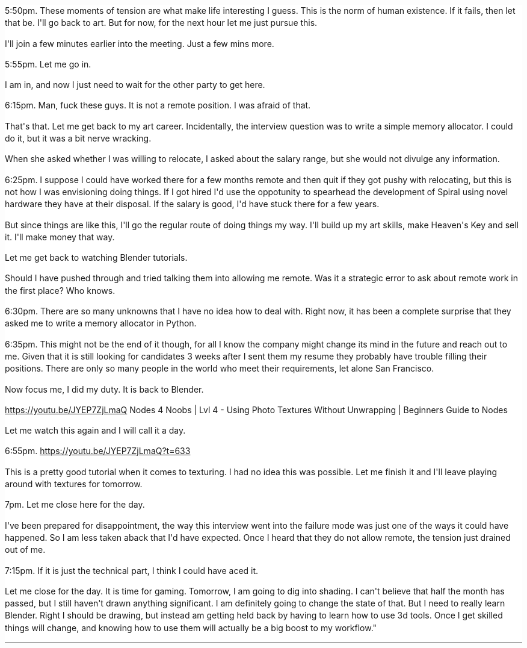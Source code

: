 5:50pm. These moments of tension are what make life interesting I guess. This is the norm of human existence. If it fails, then let that be. I'll go back to art. But for now, for the next hour let me just pursue this.

I'll join a few minutes earlier into the meeting. Just a few mins more.

5:55pm. Let me go in.

I am in, and now I just need to wait for the other party to get here.

6:15pm. Man, fuck these guys. It is not a remote position. I was afraid of that.

That's that. Let me get back to my art career. Incidentally, the interview question was to write a simple memory allocator. I could do it, but it was a bit nerve wracking.

When she asked whether I was willing to relocate, I asked about the salary range, but she would not divulge any information.

6:25pm. I suppose I could have worked there for a few months remote and then quit if they got pushy with relocating, but this is not how I was envisioning doing things. If I got hired I'd use the oppotunity to spearhead the development of Spiral using novel hardware they have at their disposal. If the salary is good, I'd have stuck there for a few years.

But since things are like this, I'll go the regular route of doing things my way. I'll build up my art skills, make Heaven's Key and sell it. I'll make money that way.

Let me get back to watching Blender tutorials.

Should I have pushed through and tried talking them into allowing me remote. Was it a strategic error to ask about remote work in the first place? Who knows.

6:30pm. There are so many unknowns that I have no idea how to deal with. Right now, it has been a complete surprise that they asked me to write a memory allocator in Python.

6:35pm. This might not be the end of it though, for all I know the company might change its mind in the future and reach out to me. Given that it is still looking for candidates 3 weeks after I sent them my resume they probably have trouble filling their positions. There are only so many people in the world who meet their requirements, let alone San Francisco.

Now focus me, I did my duty. It is back to Blender.

https://youtu.be/JYEP7ZjLmaQ
Nodes 4 Noobs | Lvl 4 - Using Photo Textures Without Unwrapping | Beginners Guide to Nodes

Let me watch this again and I will call it a day.

6:55pm. https://youtu.be/JYEP7ZjLmaQ?t=633

This is a pretty good tutorial when it comes to texturing. I had no idea this was possible. Let me finish it and I'll leave playing around with textures for tomorrow.

7pm. Let me close here for the day.

I've been prepared for disappointment, the way this interview went into the failure mode was just one of the ways it could have happened. So I am less taken aback that I'd have expected. Once I heard that they do not allow remote, the tension just drained out of me.

7:15pm. If it is just the technical part, I think I could have aced it.

Let me close for the day. It is time for gaming. Tomorrow, I am going to dig into shading. I can't believe that half the month has passed, but I still haven't drawn anything significant. I am definitely going to change the state of that. But I need to really learn Blender. Right I should be drawing, but instead am getting held back by having to learn how to use 3d tools. Once I get skilled things will change, and knowing how to use them will actually be a big boost to my workflow."

---